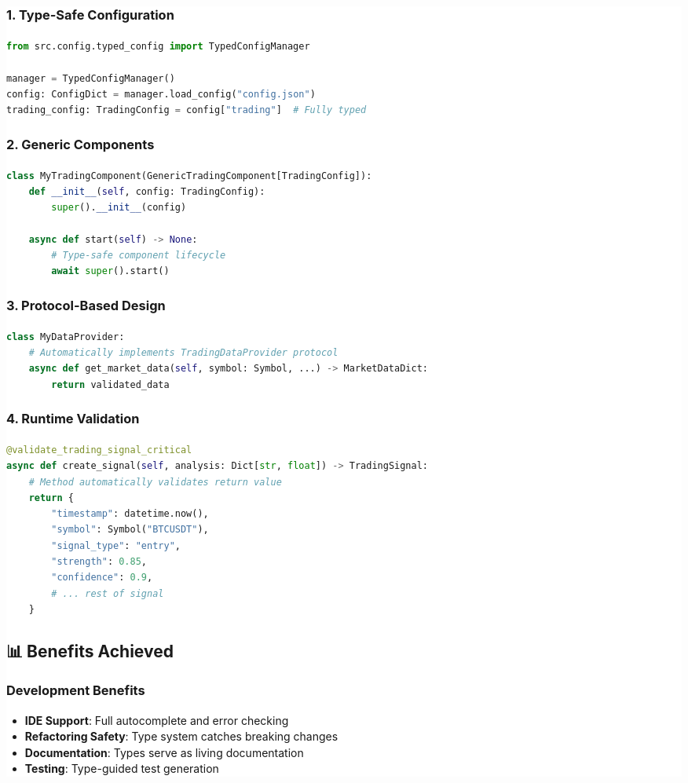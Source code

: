 ### 1. Type-Safe Configuration
```python
from src.config.typed_config import TypedConfigManager

manager = TypedConfigManager()
config: ConfigDict = manager.load_config("config.json")
trading_config: TradingConfig = config["trading"]  # Fully typed
```

### 2. Generic Components
```python
class MyTradingComponent(GenericTradingComponent[TradingConfig]):
    def __init__(self, config: TradingConfig):
        super().__init__(config)
    
    async def start(self) -> None:
        # Type-safe component lifecycle
        await super().start()
```

### 3. Protocol-Based Design
```python
class MyDataProvider:
    # Automatically implements TradingDataProvider protocol
    async def get_market_data(self, symbol: Symbol, ...) -> MarketDataDict:
        return validated_data
```

### 4. Runtime Validation
```python
@validate_trading_signal_critical
async def create_signal(self, analysis: Dict[str, float]) -> TradingSignal:
    # Method automatically validates return value
    return {
        "timestamp": datetime.now(),
        "symbol": Symbol("BTCUSDT"),
        "signal_type": "entry",
        "strength": 0.85,
        "confidence": 0.9,
        # ... rest of signal
    }
```

## 📊 Benefits Achieved

### Development Benefits
- **IDE Support**: Full autocomplete and error checking
- **Refactoring Safety**: Type system catches breaking changes
- **Documentation**: Types serve as living documentation
- **Testing**: Type-guided test generation
